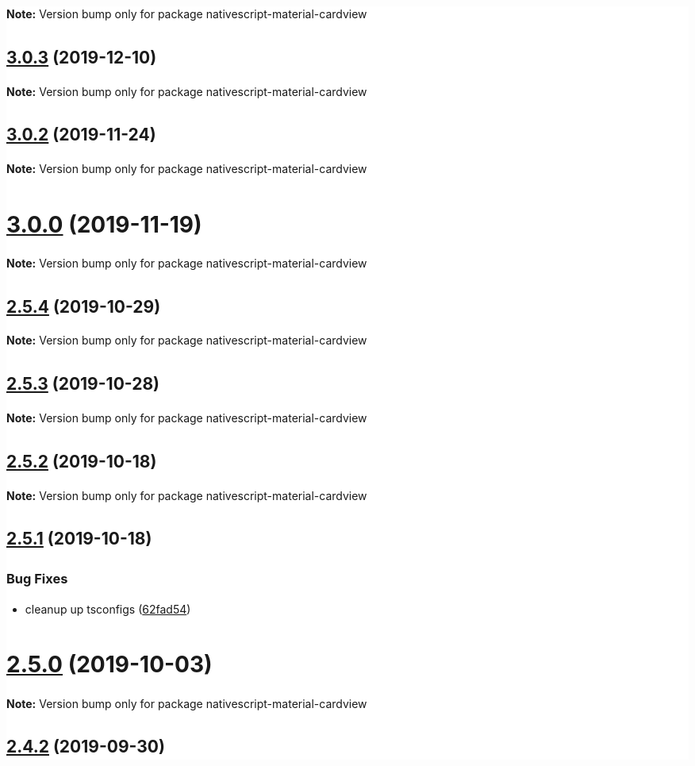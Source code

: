 **Note:** Version bump only for package nativescript-material-cardview

## [3.0.3](https://github.com/nativescript-community/ui-material-components/compare/v3.0.2...v3.0.3) (2019-12-10)

**Note:** Version bump only for package nativescript-material-cardview

## [3.0.2](https://github.com/nativescript-community/ui-material-components/compare/v3.0.1...v3.0.2) (2019-11-24)

**Note:** Version bump only for package nativescript-material-cardview

# [3.0.0](https://github.com/nativescript-community/ui-material-components/compare/v2.5.4...v3.0.0) (2019-11-19)

**Note:** Version bump only for package nativescript-material-cardview

## [2.5.4](https://github.com/nativescript-community/ui-material-components/compare/v2.5.3...v2.5.4) (2019-10-29)

**Note:** Version bump only for package nativescript-material-cardview

## [2.5.3](https://github.com/nativescript-community/ui-material-components/compare/v2.5.2...v2.5.3) (2019-10-28)

**Note:** Version bump only for package nativescript-material-cardview

## [2.5.2](https://github.com/nativescript-community/ui-material-components/compare/v2.5.1...v2.5.2) (2019-10-18)

**Note:** Version bump only for package nativescript-material-cardview

## [2.5.1](https://github.com/nativescript-community/ui-material-components/compare/v2.5.0...v2.5.1) (2019-10-18)

### Bug Fixes

* cleanup up tsconfigs ([62fad54](https://github.com/nativescript-community/ui-material-components/commit/62fad541436b11e9333475f3a9e0f9382ea920c8))

# [2.5.0](https://github.com/nativescript-community/ui-material-components/compare/v2.4.2...v2.5.0) (2019-10-03)

**Note:** Version bump only for package nativescript-material-cardview

## [2.4.2](https://github.com/nativescript-community/ui-material-components/compare/v2.4.1...v2.4.2) (2019-09-30)

